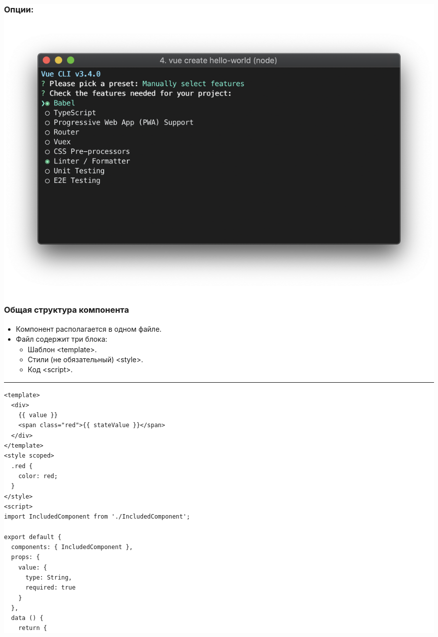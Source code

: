 ### Опции:
![cli](assets/vue/cli-select-features.png)
---

### Общая структура компонента
* Компонент располагается в одном файле.
* Файл содержит три блока:
  * Шаблон &lt;template&gt;.
  * Стили (не обязательный) &lt;style&gt;.
  * Код &lt;script&gt;.
---
```vue
<template>
  <div>
    {{ value }}
    <span class="red">{{ stateValue }}</span>
  </div>
</template>
<style scoped>
  .red {
    color: red;
  }
</style>
<script>
import IncludedComponent from './IncludedComponent';

export default {
  components: { IncludedComponent },
  props: {
    value: {
      type: String,
      required: true
    }
  },
  data () {
    return {
```